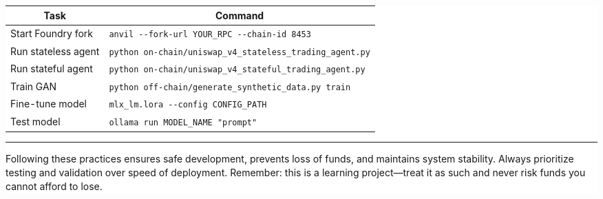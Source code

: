 | Task | Command |
| ---- | ------- |
| Start Foundry fork | `anvil --fork-url YOUR_RPC --chain-id 8453` |
| Run stateless agent | `python on-chain/uniswap_v4_stateless_trading_agent.py` |
| Run stateful agent | `python on-chain/uniswap_v4_stateful_trading_agent.py` |
| Train GAN | `python off-chain/generate_synthetic_data.py train` |
| Fine-tune model | `mlx_lm.lora --config CONFIG_PATH` |
| Test model | `ollama run MODEL_NAME "prompt"` |

---

Following these practices ensures safe development, prevents loss of funds, and maintains system stability. Always prioritize testing and validation over speed of deployment. Remember: this is a learning project—treat it as such and never risk funds you cannot afford to lose.